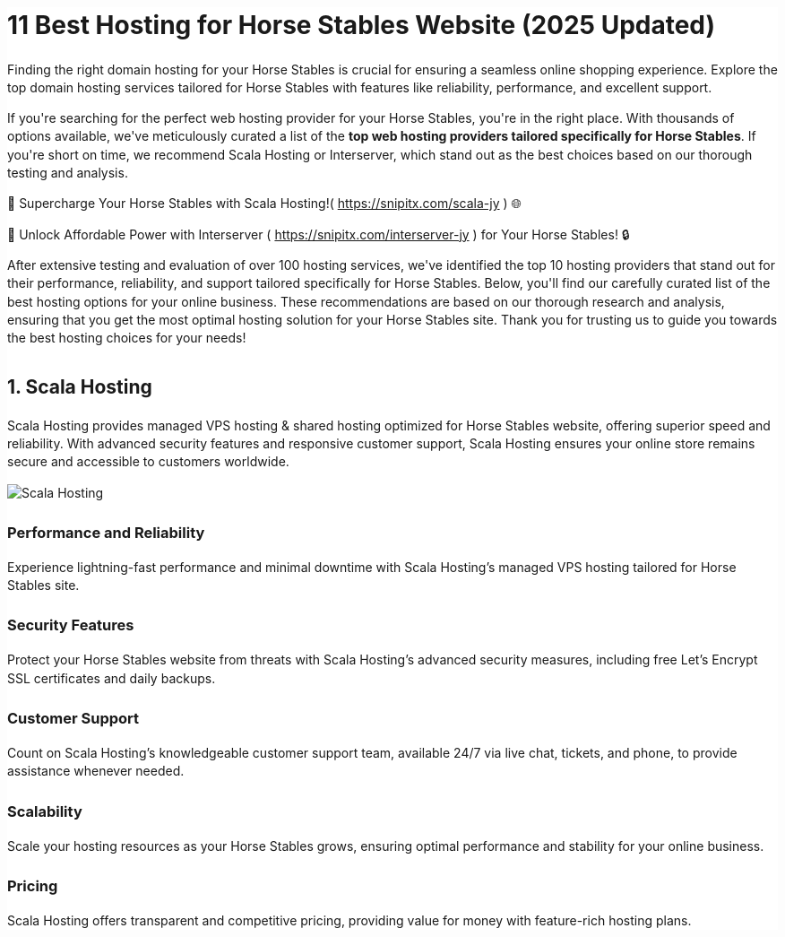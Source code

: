 # 11 Best Hosting for Horse Stables Website (2025 Updated)

Finding the right domain hosting for your Horse Stables is crucial for ensuring a seamless online shopping experience. Explore the top domain hosting services tailored for Horse Stables with features like reliability, performance, and excellent support.

If you're searching for the perfect web hosting provider for your Horse Stables, you're in the right place. With thousands of options available, we've meticulously curated a list of the **top web hosting providers tailored specifically for Horse Stables**. If you're short on time, we recommend Scala Hosting or Interserver, which stand out as the best choices based on our thorough testing and analysis.

🚀 Supercharge Your Horse Stables with Scala Hosting!( https://snipitx.com/scala-jy ) 🌐 

💸 Unlock Affordable Power with Interserver ( https://snipitx.com/interserver-jy ) for Your Horse Stables! 🔒

After extensive testing and evaluation of over 100 hosting services, we've identified the top 10 hosting providers that stand out for their performance, reliability, and support tailored specifically for Horse Stables. Below, you'll find our carefully curated list of the best hosting options for your online business. These recommendations are based on our thorough research and analysis, ensuring that you get the most optimal hosting solution for your Horse Stables site. Thank you for trusting us to guide you towards the best hosting choices for your needs!

## 1. Scala Hosting

Scala Hosting provides managed VPS hosting & shared hosting optimized for Horse Stables website, offering superior speed and reliability. With advanced security features and responsive customer support, Scala Hosting ensures your online store remains secure and accessible to customers worldwide.

![Scala Hosting](https://i.imgur.com/uJ5JIK3.png "Scala Web Hosting")

### Performance and Reliability
Experience lightning-fast performance and minimal downtime with Scala Hosting’s managed VPS hosting tailored for Horse Stables site.

### Security Features
Protect your Horse Stables website from threats with Scala Hosting’s advanced security measures, including free Let’s Encrypt SSL certificates and daily backups.

### Customer Support
Count on Scala Hosting’s knowledgeable customer support team, available 24/7 via live chat, tickets, and phone, to provide assistance whenever needed.

### Scalability
Scale your hosting resources as your Horse Stables grows, ensuring optimal performance and stability for your online business.

### Pricing
Scala Hosting offers transparent and competitive pricing, providing value for money with feature-rich hosting plans.
